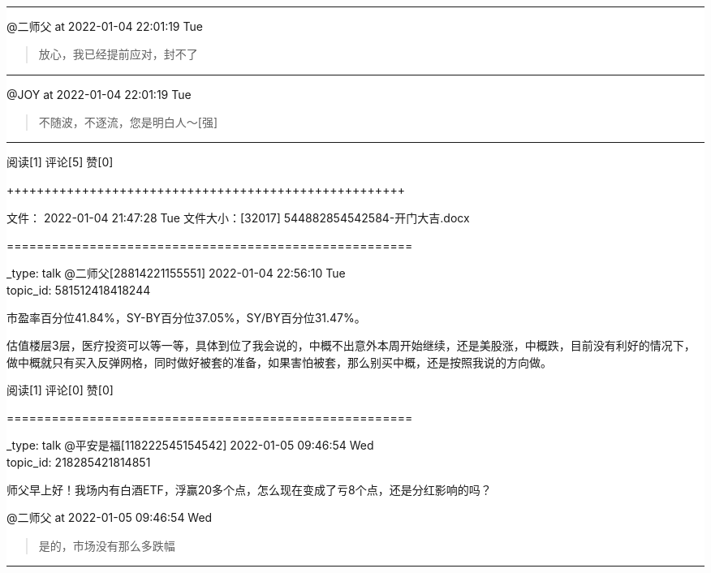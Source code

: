----------

@二师父 at 2022-01-04 22:01:19 Tue

> 放心，我已经提前应对，封不了

----------

@JOY at 2022-01-04 22:01:19 Tue

> 不随波，不逐流，您是明白人～[强]

----------



阅读[1]  评论[5]  赞[0] 

+++++++++++++++++++++++++++++++++++++++++++++++++++++

文件：
2022-01-04 21:47:28 Tue
文件大小：[32017]
544882854542584-开门大吉.docx


======================================================






_type: talk
@二师父[28814221155551]
2022-01-04 22:56:10 Tue  
topic_id: 581512418418244

<e type="hashtag" hid="552114551414" title="#估值数据#" /> 市盈率百分位41.84%，SY-BY百分位37.05%，SY/BY百分位31.47%。

估值楼层3层，医疗投资可以等一等，具体到位了我会说的，中概不出意外本周开始继续，还是美股涨，中概跌，目前没有利好的情况下，做中概就只有买入反弹网格，同时做好被套的准备，如果害怕被套，那么别买中概，还是按照我说的方向做。



阅读[1]  评论[0]  赞[0] 

======================================================






_type: talk
@平安是福[118222545154542]
2022-01-05 09:46:54 Wed  
topic_id: 218285421814851

师父早上好！我场内有白酒ETF，浮赢20多个点，怎么现在变成了亏8个点，还是分红影响的吗？

@二师父 at 2022-01-05 09:46:54 Wed

> 是的，市场没有那么多跌幅

----------
